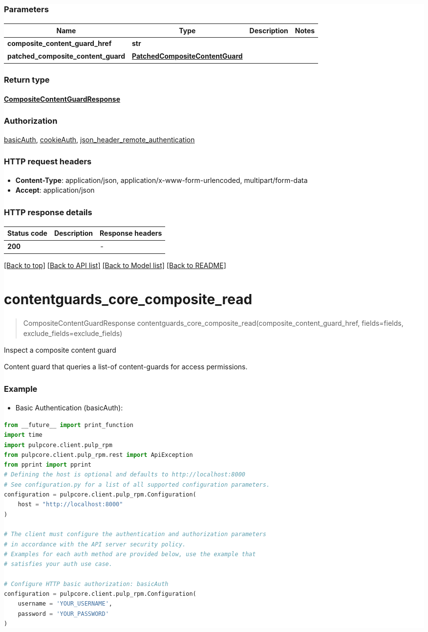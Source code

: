 ### Parameters

Name | Type | Description  | Notes
------------- | ------------- | ------------- | -------------
 **composite_content_guard_href** | **str**|  | 
 **patched_composite_content_guard** | [**PatchedCompositeContentGuard**](PatchedCompositeContentGuard.md)|  | 

### Return type

[**CompositeContentGuardResponse**](CompositeContentGuardResponse.md)

### Authorization

[basicAuth](../README.md#basicAuth), [cookieAuth](../README.md#cookieAuth), [json_header_remote_authentication](../README.md#json_header_remote_authentication)

### HTTP request headers

 - **Content-Type**: application/json, application/x-www-form-urlencoded, multipart/form-data
 - **Accept**: application/json

### HTTP response details
| Status code | Description | Response headers |
|-------------|-------------|------------------|
**200** |  |  -  |

[[Back to top]](#) [[Back to API list]](../README.md#documentation-for-api-endpoints) [[Back to Model list]](../README.md#documentation-for-models) [[Back to README]](../README.md)

# **contentguards_core_composite_read**
> CompositeContentGuardResponse contentguards_core_composite_read(composite_content_guard_href, fields=fields, exclude_fields=exclude_fields)

Inspect a composite content guard

Content guard that queries a list-of content-guards for access permissions.

### Example

* Basic Authentication (basicAuth):
```python
from __future__ import print_function
import time
import pulpcore.client.pulp_rpm
from pulpcore.client.pulp_rpm.rest import ApiException
from pprint import pprint
# Defining the host is optional and defaults to http://localhost:8000
# See configuration.py for a list of all supported configuration parameters.
configuration = pulpcore.client.pulp_rpm.Configuration(
    host = "http://localhost:8000"
)

# The client must configure the authentication and authorization parameters
# in accordance with the API server security policy.
# Examples for each auth method are provided below, use the example that
# satisfies your auth use case.

# Configure HTTP basic authorization: basicAuth
configuration = pulpcore.client.pulp_rpm.Configuration(
    username = 'YOUR_USERNAME',
    password = 'YOUR_PASSWORD'
)

```